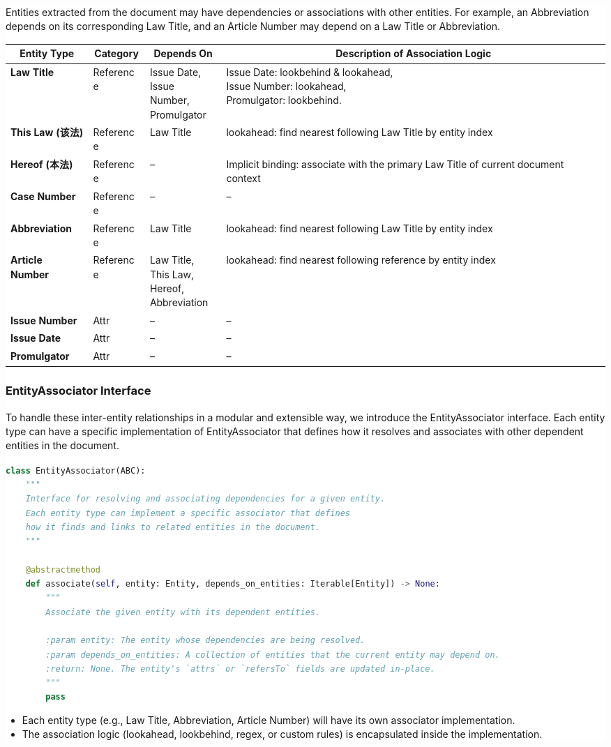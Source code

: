Entities extracted from the document may have dependencies or associations with other entities. For example, an Abbreviation depends on its corresponding Law Title, and an Article Number may depend on a Law Title or Abbreviation.

| Entity Type         | Category  | Depends On                                         | Description of Association Logic                                                            |
| ------------------- | --------- | -------------------------------------------------- | ------------------------------------------------------------------------------------------- |
| **Law Title**       | Reference | Issue Date,<br>Issue Number,<br>Promulgator        | Issue Date: lookbehind & lookahead,<br>Issue Number: lookahead,<br>Promulgator: lookbehind. |
| **This Law (该法)** | Reference | Law Title                                          | lookahead: find nearest following Law Title by entity index                                 |
| **Hereof (本法)**   | Reference | –                                                  | Implicit binding: associate with the primary Law Title of current document context          |
| **Case Number**     | Reference | –                                                  | –                                                                                           |
| **Abbreviation**    | Reference | Law Title                                          | lookahead: find nearest following Law Title by entity index                                 |
| **Article Number**  | Reference | Law Title,<br>This Law,<br>Hereof,<br>Abbreviation | lookahead: find nearest following reference by entity index                                 |
| **Issue Number**    | Attr      | –                                                  | –                                                                                           |
| **Issue Date**      | Attr      | –                                                  | –                                                                                           |
| **Promulgator**     | Attr      | –                                                  | –                                                                                           |

### EntityAssociator Interface

To handle these inter-entity relationships in a modular and extensible way, we introduce the EntityAssociator interface. Each entity type can have a specific implementation of EntityAssociator that defines how it resolves and associates with other dependent entities in the document.

```python
class EntityAssociator(ABC):
    """
    Interface for resolving and associating dependencies for a given entity.
    Each entity type can implement a specific associator that defines
    how it finds and links to related entities in the document.
    """

    @abstractmethod
    def associate(self, entity: Entity, depends_on_entities: Iterable[Entity]) -> None:
        """
        Associate the given entity with its dependent entities.

        :param entity: The entity whose dependencies are being resolved.
        :param depends_on_entities: A collection of entities that the current entity may depend on.
        :return: None. The entity's `attrs` or `refersTo` fields are updated in-place.
        """
        pass
```
  
- Each entity type (e.g., Law Title, Abbreviation, Article Number) will have its own associator implementation.
- The association logic (lookahead, lookbehind, regex, or custom rules) is encapsulated inside the implementation.
